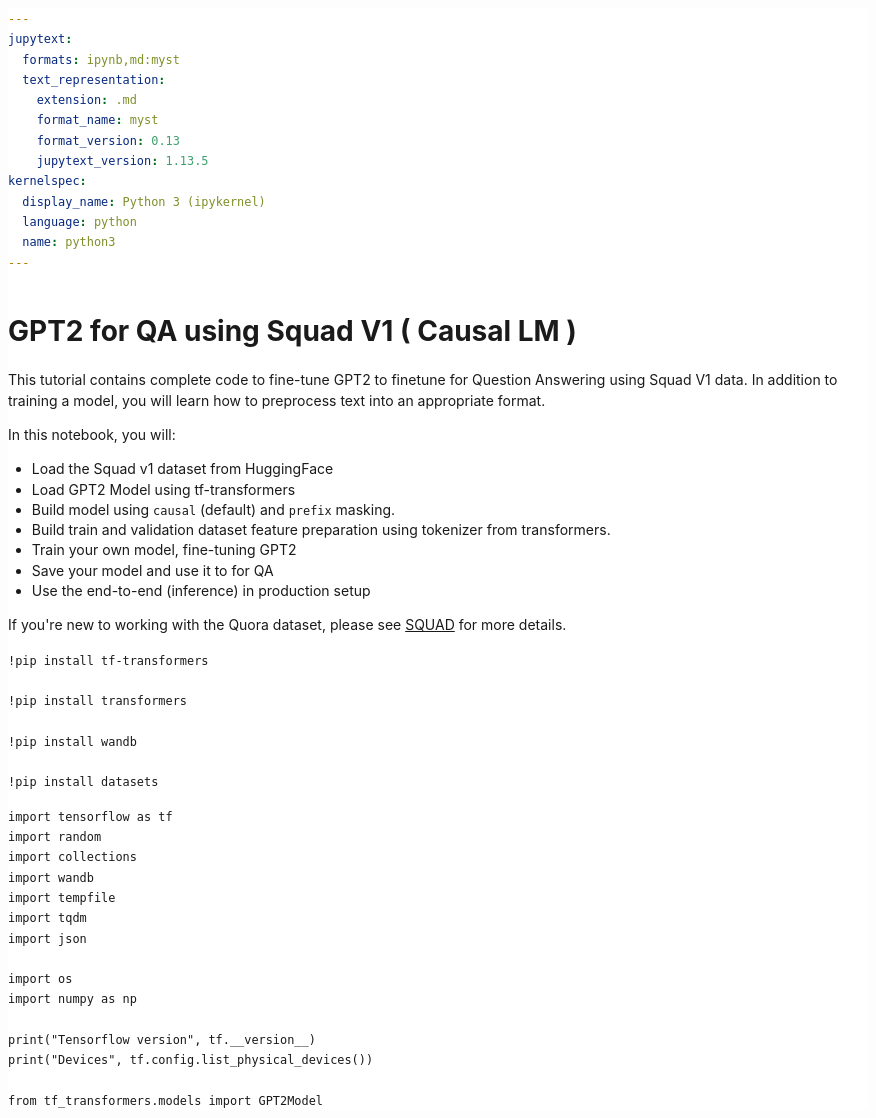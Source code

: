 ```yaml
---
jupytext:
  formats: ipynb,md:myst
  text_representation:
    extension: .md
    format_name: myst
    format_version: 0.13
    jupytext_version: 1.13.5
kernelspec:
  display_name: Python 3 (ipykernel)
  language: python
  name: python3
---
```


# GPT2 for QA using Squad V1 ( Causal LM )

This tutorial contains complete code to fine-tune GPT2 to finetune for Question Answering using Squad V1 data.
In addition to training a model, you will learn how to preprocess text into an appropriate format.

In this notebook, you will:

- Load the Squad v1 dataset from HuggingFace
- Load GPT2 Model using tf-transformers
- Build model using ```causal``` (default) and ```prefix``` masking.
- Build train and validation dataset  feature preparation using
tokenizer from transformers.
- Train your own model, fine-tuning GPT2 
- Save your model and use it to for QA
- Use the end-to-end (inference) in production setup

If you're new to working with the Quora dataset, please see [SQUAD](https://huggingface.co/datasets/squad) for more details.

```{code-cell} ipython3
!pip install tf-transformers

!pip install transformers

!pip install wandb

!pip install datasets
```

```{code-cell} ipython3

```

```{code-cell} ipython3
import tensorflow as tf
import random
import collections
import wandb
import tempfile
import tqdm
import json

import os
import numpy as np

print("Tensorflow version", tf.__version__)
print("Devices", tf.config.list_physical_devices())

from tf_transformers.models import GPT2Model
```